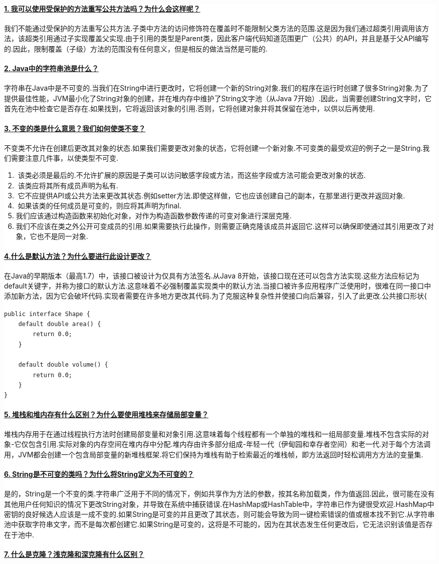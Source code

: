 #### [1\. 我可以使用受保护的方法重写公共方法吗？为什么会这样呢？](#collapse-beginner-642)

我们不能通过受保护的方法重写公共方法.子类中方法的访问修饰符在覆盖时不能限制父类方法的范围.这是因为我们通过超类引用调用该方法，该超类引用通过子实现覆盖父实现.由于引用的类型是Parent类，因此客户端代码知道范围更广（公共）的API，并且是基于父API编写的.因此，限制覆盖（子级）方法的范围没有任何意义，但是相反的做法当然是可能的.

#### [2\. Java中的字符串池是什么？](#collapse-beginner-643)

字符串在Java中是不可变的.当我们在String中进行更改时，它将创建一个新的String对象.我们的程序在运行时创建了很多String对象.为了提供最佳性能，JVM最小化了String对象的创建，并在堆内存中维护了String文字池（从Java 7开始）.因此，当需要创建String文字时，它首先在池中检查它是否存在.如果找到，它将返回该对象的引用.否则，它将创建对象并将其保留在池中，以供以后再使用. 

#### [3\. 不变的类是什么意思？我们如何使类不变？](#collapse-beginner-644)

不变类不允许在创建后更改其对象的状态.如果我们需要更改对象的状态，它将创建一个新对象.不可变类的最受欢迎的例子之一是String.我们需要注意几件事，以使类型不可变. 

1.   该类必须是最后的.不允许扩展的原因是子类可以访问敏感字段或方法，而这些字段或方法可能会更改对象的状态. 
2.   该类应将其所有成员声明为私有. 
3.   它不应提供API或公共方法来更改其状态.例如setter方法.即使这样做，它也应该创建自己的副本，在那里进行更改并返回对象. 
4.   如果该类的任何成员是可变的，则应将其声明为final. 
5.  我们应该通过构造函数来初始化对象，对作为构造函数参数传递的可变对象进行深层克隆. 
6.  我们不应该在类之外公开可变成员的引用.如果需要执行此操作，则需要正确克隆该成员并返回它.这样可以确保即使通过其引用更改了对象，它也不是同一对象. 

#### [4.什么是默认方法？为什么要进行此设计更改？](#collapse-beginner-645)

在Java的早期版本（最高1.7）中，该接口被设计为仅具有方法签名.从Java 8开始，该接口现在还可以包含方法实现.这些方法应标记为default关键字，并称为接口的默认方法.这意味着不必强制覆盖实现类中的默认方法.当接口被许多应用程序广泛使用时，很难在同一接口中添加新方法，因为它会破坏代码.实现者需要在许多地方更改其代码.为了克服这种复杂性并使接口向后兼容，引入了此更改.公共接口形状{ 

```
public interface Shape {
    default double area() { 
        return 0.0;
    } 

    default double volume() { 
        return 0.0;
    }
}
```

#### [5\. 堆栈和堆内存有什么区别？为什么要使用堆栈来存储局部变量？](#collapse-beginner-646)

堆栈内存用于在通过线程执行方法时创建局部变量和对象引用.这意味着每个线程都有一个单独的堆栈和一组局部变量.堆栈不包含实际的对象-它仅包含引用.实际对象的内存空间在堆内存中分配.堆内存由许多部分组成-年轻一代（伊甸园和幸存者空间）和老一代.对于每个方法调用，JVM都会创建一个包含局部变量的新堆栈框架.将它们保持为堆栈有助于检索最近的堆栈帧，即方法返回时轻松调用方方法的变量集. 

#### [6\. String是不可变的类吗？为什么将String定义为不可变的？](#collapse-beginner-648)

是的，String是一个不变的类.字符串广泛用于不同的情况下，例如共享作为方法的参数，按其名称加载类，作为值返回.因此，很可能在没有其他用户任何知识的情况下更改String对象，并导致在系统中捕获错误.在HashMap或HashTable中，字符串已作为键很受欢迎.HashMap中密钥的良好候选人应该是一成不变的.如果String是可变的并且更改了其状态，则可能会导致为同一键检索错误的值或根本找不到它.从字符串池中获取字符串文字，而不是每次都创建它.如果String是可变的，这将是不可能的，因为在其状态发生任何更改后，它无法识别该值是否存在于池中.  

#### [7\. 什么是克隆？浅克隆和深克隆有什么区别？](#collapse-beginner-649)
